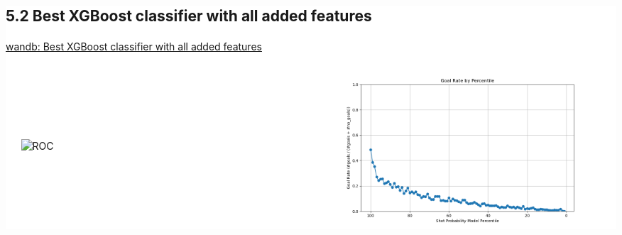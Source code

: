 <a name="section5.2"></a>
## 5.2  Best XGBoost classifier with all added features
[wandb: Best XGBoost classifier with all added features](https://wandb.ai/IFT6758_2024-B01/ms2-xgboost-models/runs/g6qlwty2)
<div style="display: flex; justify-content: space-around; align-items: center;">
  <img src="/../images/m2_q5_xgboost_complex_ROC.png" alt="ROC" style="width: 45%;"/>
  <img src="../images/m2_q5_xgboost_complex_GR.png" alt="Goal Rate" style="width: 45%;"/>
</div>
<div style="display: flex; justify-content: space-around; align-items: center;">